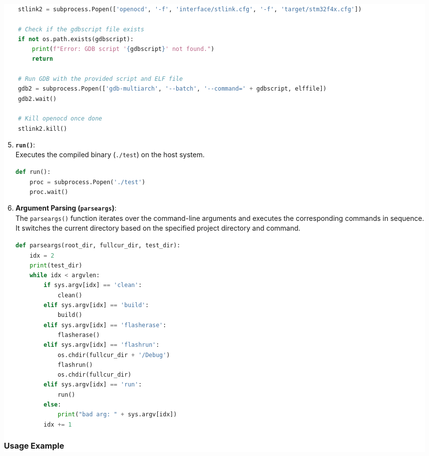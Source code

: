    ```python
       stlink2 = subprocess.Popen(['openocd', '-f', 'interface/stlink.cfg', '-f', 'target/stm32f4x.cfg'])    

       # Check if the gdbscript file exists
       if not os.path.exists(gdbscript):
           print(f"Error: GDB script '{gdbscript}' not found.")
           return

       # Run GDB with the provided script and ELF file
       gdb2 = subprocess.Popen(['gdb-multiarch', '--batch', '--command=' + gdbscript, elffile])
       gdb2.wait()

       # Kill openocd once done
       stlink2.kill()
   ```

5. **`run()`**:  
   Executes the compiled binary (`./test`) on the host system.

   ```python
   def run():
       proc = subprocess.Popen('./test')
       proc.wait()
   ```

6. **Argument Parsing (`parseargs`)**:  
   The `parseargs()` function iterates over the command-line arguments and executes the corresponding commands in sequence. It switches the current directory based on the specified project directory and command.

   ```python
   def parseargs(root_dir, fullcur_dir, test_dir):
       idx = 2
       print(test_dir)
       while idx < argvlen:
           if sys.argv[idx] == 'clean':
               clean()
           elif sys.argv[idx] == 'build':
               build()
           elif sys.argv[idx] == 'flasherase':
               flasherase()
           elif sys.argv[idx] == 'flashrun':
               os.chdir(fullcur_dir + '/Debug')
               flashrun()
               os.chdir(fullcur_dir)
           elif sys.argv[idx] == 'run':
               run()
           else:
               print("bad arg: " + sys.argv[idx])
           idx += 1
   ```

### Usage Example
